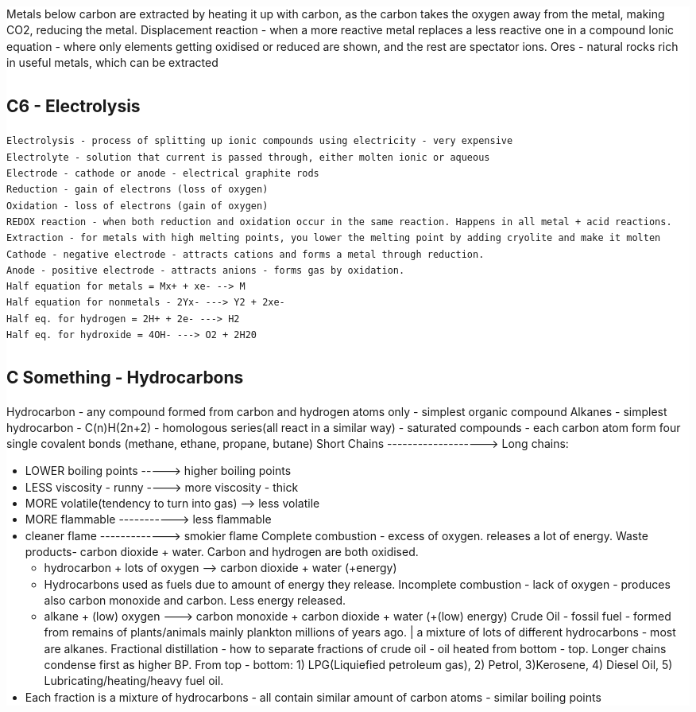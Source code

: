 Metals below carbon are extracted by heating it up with carbon, as the carbon takes the oxygen away from the metal, making CO2, reducing the metal.
Displacement reaction - when a more reactive metal replaces a less reactive one in a compound
Ionic equation - where only elements getting oxidised or reduced are shown, and the rest are spectator ions.
Ores - natural rocks rich in useful metals, which can be extracted


## C6 - Electrolysis
```
Electrolysis - process of splitting up ionic compounds using electricity - very expensive
Electrolyte - solution that current is passed through, either molten ionic or aqueous
Electrode - cathode or anode - electrical graphite rods
Reduction - gain of electrons (loss of oxygen)
Oxidation - loss of electrons (gain of oxygen)
REDOX reaction - when both reduction and oxidation occur in the same reaction. Happens in all metal + acid reactions.
Extraction - for metals with high melting points, you lower the melting point by adding cryolite and make it molten
Cathode - negative electrode - attracts cations and forms a metal through reduction.
Anode - positive electrode - attracts anions - forms gas by oxidation.
Half equation for metals = Mx+ + xe- --> M
Half equation for nonmetals - 2Yx- ---> Y2 + 2xe-
Half eq. for hydrogen = 2H+ + 2e- ---> H2
Half eq. for hydroxide = 4OH- ---> O2 + 2H20
```
## C Something - Hydrocarbons
Hydrocarbon - any compound formed from carbon and hydrogen atoms only - simplest organic compound
Alkanes - simplest hydrocarbon - C(n)H(2n+2) - homologous series(all react in a similar way) - saturated compounds - each carbon atom form four single covalent bonds (methane, ethane, propane, butane)
Short Chains -------------------> Long chains:
- LOWER boiling points  -----> higher boiling points
- LESS viscosity - runny ----> more viscosity - thick
- MORE volatile(tendency to turn into gas) --> less volatile
- MORE flammable -----------> less flammable
- cleaner flame -------------> smokier flame
Complete combustion - excess of oxygen. releases a lot of energy. Waste products- carbon dioxide + water. Carbon and hydrogen are both oxidised. 
    - hydrocarbon + lots of oxygen --> carbon dioxide + water (+energy)
    - Hydrocarbons used as fuels due to amount of energy they release.
Incomplete combustion - lack of oxygen - produces also carbon monoxide and carbon. Less energy released.
  - alkane + (low) oxygen ---> carbon monoxide + carbon dioxide + water (+(low) energy)
Crude Oil - fossil fuel - formed from remains of plants/animals mainly plankton millions of years ago. | a mixture of lots of different hydrocarbons - most are alkanes.
Fractional distillation - how to separate fractions of crude oil - oil heated from bottom - top. Longer chains condense first as higher BP. From top - bottom: 1) LPG(Liquiefied petroleum gas), 2) Petrol, 3)Kerosene, 4) Diesel Oil, 5) Lubricating/heating/heavy fuel oil.
- Each fraction is a mixture of hydrocarbons - all contain similar amount of carbon atoms - similar boiling points
